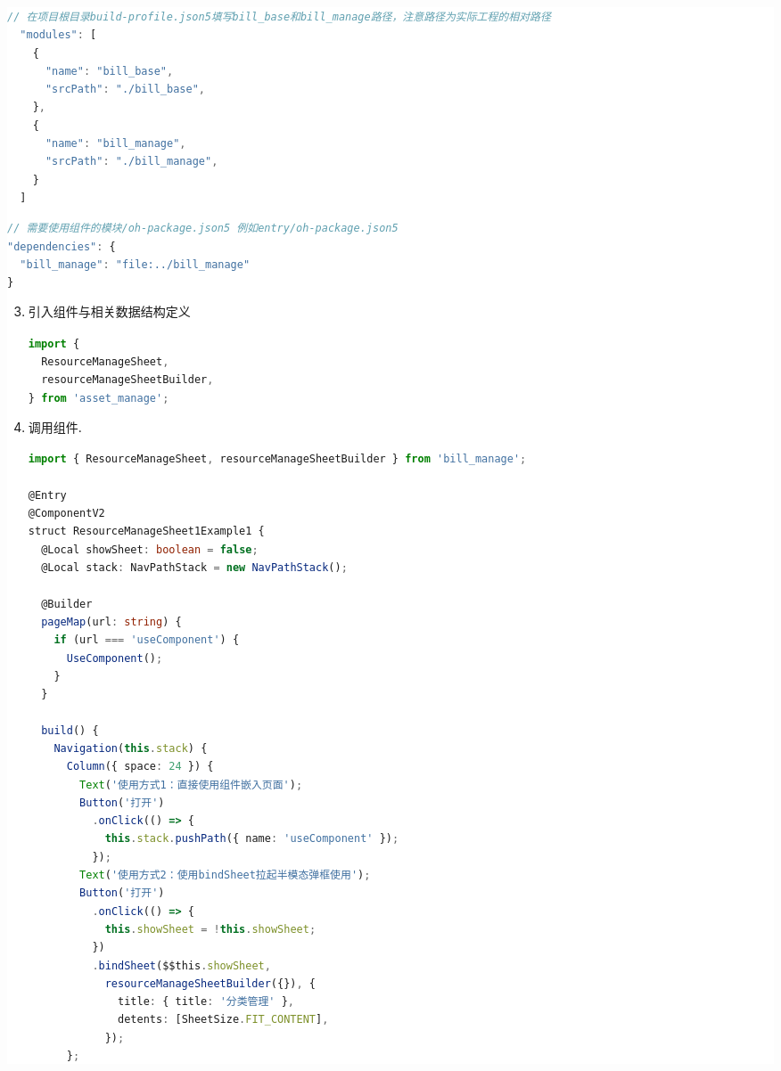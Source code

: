    ```ts
   // 在项目根目录build-profile.json5填写bill_base和bill_manage路径，注意路径为实际工程的相对路径
     "modules": [
       {
         "name": "bill_base",
         "srcPath": "./bill_base",
       },
       {
         "name": "bill_manage",
         "srcPath": "./bill_manage",
       }
     ]
   ```

   ```typescript
   // 需要使用组件的模块/oh-package.json5 例如entry/oh-package.json5
   "dependencies": {
     "bill_manage": "file:../bill_manage"
   }
   ```

3. 引入组件与相关数据结构定义

   ```ts
   import {
     ResourceManageSheet,
     resourceManageSheetBuilder,
   } from 'asset_manage';
   ```

4. 调用组件.

   ```ts
   import { ResourceManageSheet, resourceManageSheetBuilder } from 'bill_manage';

   @Entry
   @ComponentV2
   struct ResourceManageSheet1Example1 {
     @Local showSheet: boolean = false;
     @Local stack: NavPathStack = new NavPathStack();

     @Builder
     pageMap(url: string) {
       if (url === 'useComponent') {
         UseComponent();
       }
     }

     build() {
       Navigation(this.stack) {
         Column({ space: 24 }) {
           Text('使用方式1：直接使用组件嵌入页面');
           Button('打开')
             .onClick(() => {
               this.stack.pushPath({ name: 'useComponent' });
             });
           Text('使用方式2：使用bindSheet拉起半模态弹框使用');
           Button('打开')
             .onClick(() => {
               this.showSheet = !this.showSheet;
             })
             .bindSheet($$this.showSheet,
               resourceManageSheetBuilder({}), {
                 title: { title: '分类管理' },
                 detents: [SheetSize.FIT_CONTENT],
               });
         };
   ```
